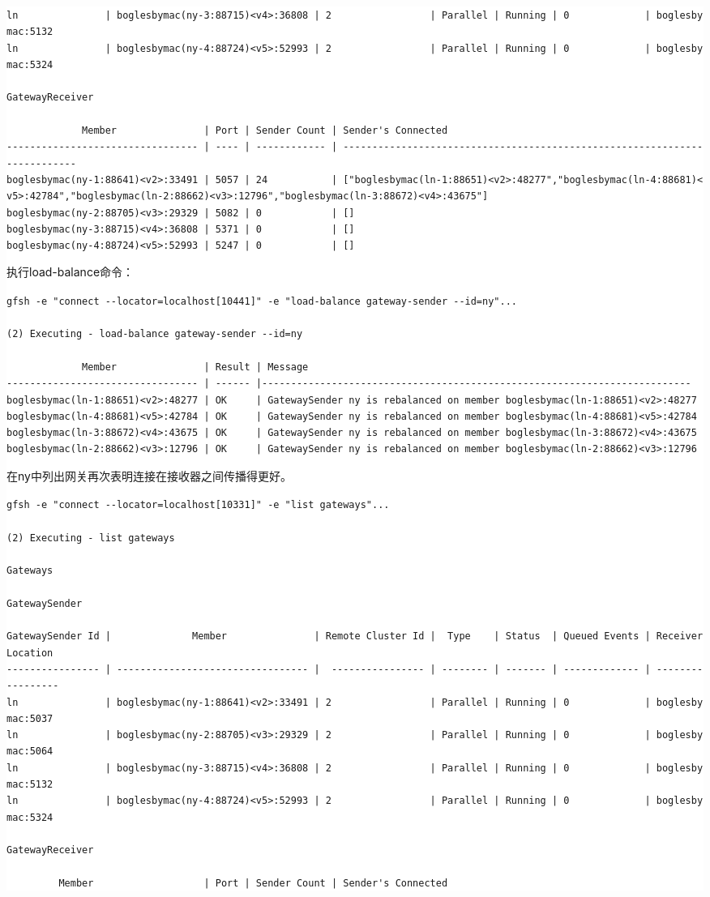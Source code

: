 ```
ln               | boglesbymac(ny-3:88715)<v4>:36808 | 2                 | Parallel | Running | 0             | boglesbymac:5132
ln               | boglesbymac(ny-4:88724)<v5>:52993 | 2                 | Parallel | Running | 0             | boglesbymac:5324

GatewayReceiver

             Member               | Port | Sender Count | Sender's Connected
--------------------------------- | ---- | ------------ | --------------------------------------------------------------------------
boglesbymac(ny-1:88641)<v2>:33491 | 5057 | 24           | ["boglesbymac(ln-1:88651)<v2>:48277","boglesbymac(ln-4:88681)<v5>:42784","boglesbymac(ln-2:88662)<v3>:12796","boglesbymac(ln-3:88672)<v4>:43675"]
boglesbymac(ny-2:88705)<v3>:29329 | 5082 | 0            | []
boglesbymac(ny-3:88715)<v4>:36808 | 5371 | 0            | []
boglesbymac(ny-4:88724)<v5>:52993 | 5247 | 0            | []
```

执行load-balance命令：

```
gfsh -e "connect --locator=localhost[10441]" -e "load-balance gateway-sender --id=ny"...

(2) Executing - load-balance gateway-sender --id=ny

             Member               | Result | Message
--------------------------------- | ------ |--------------------------------------------------------------------------
boglesbymac(ln-1:88651)<v2>:48277 | OK     | GatewaySender ny is rebalanced on member boglesbymac(ln-1:88651)<v2>:48277
boglesbymac(ln-4:88681)<v5>:42784 | OK     | GatewaySender ny is rebalanced on member boglesbymac(ln-4:88681)<v5>:42784
boglesbymac(ln-3:88672)<v4>:43675 | OK     | GatewaySender ny is rebalanced on member boglesbymac(ln-3:88672)<v4>:43675
boglesbymac(ln-2:88662)<v3>:12796 | OK     | GatewaySender ny is rebalanced on member boglesbymac(ln-2:88662)<v3>:12796
```

在ny中列出网关再次表明连接在接收器之间传播得更好。

```
gfsh -e "connect --locator=localhost[10331]" -e "list gateways"...

(2) Executing - list gateways

Gateways

GatewaySender

GatewaySender Id |              Member               | Remote Cluster Id |  Type    | Status  | Queued Events | Receiver Location
---------------- | --------------------------------- |  ---------------- | -------- | ------- | ------------- | -----------------
ln               | boglesbymac(ny-1:88641)<v2>:33491 | 2                 | Parallel | Running | 0             | boglesbymac:5037
ln               | boglesbymac(ny-2:88705)<v3>:29329 | 2                 | Parallel | Running | 0             | boglesbymac:5064
ln               | boglesbymac(ny-3:88715)<v4>:36808 | 2                 | Parallel | Running | 0             | boglesbymac:5132
ln               | boglesbymac(ny-4:88724)<v5>:52993 | 2                 | Parallel | Running | 0             | boglesbymac:5324

GatewayReceiver

         Member                   | Port | Sender Count | Sender's Connected
```